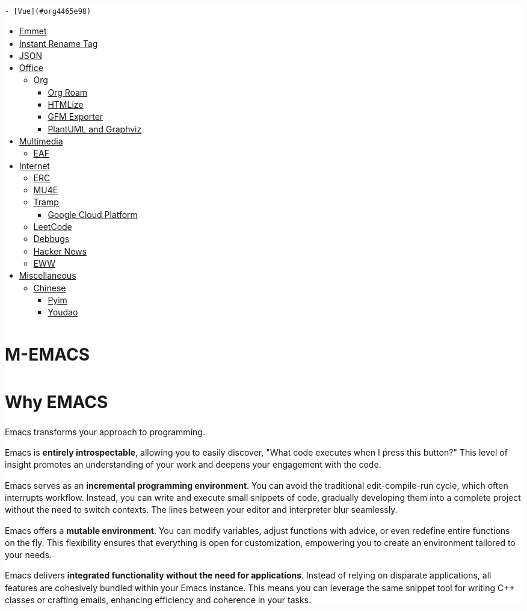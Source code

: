     - [Vue](#org4465e98)
  - [Emmet](#orge894902)
  - [Instant Rename Tag](#org191cfd8)
  - [JSON](#org28f8333)
- [Office](#orga914359)
  - [Org](#orgede8812)
    - [Org Roam](#org4cf8b12)
    - [HTMLize](#orgba07584)
    - [GFM Exporter](#org949c402)
    - [PlantUML and Graphviz](#orgc57deba)
- [Multimedia](#orgb774f34)
  - [EAF](#org61f23cc)
- [Internet](#org55bd037)
  - [ERC](#orgeefb40b)
  - [MU4E](#org9714479)
  - [Tramp](#org586370f)
    - [Google Cloud Platform](#org94d217a)
  - [LeetCode](#orgacf468a)
  - [Debbugs](#org05f7e96)
  - [Hacker News](#orgd60858b)
  - [EWW](#orgc908a45)
- [Miscellaneous](#orga8b1cb4)
  - [Chinese](#org3f633f0)
    - [Pyim](#orgc5c170f)
    - [Youdao](#orga1425e1)



<a id="orgda2e416"></a>

# M-EMACS


<a id="org0c0edf8"></a>

# Why EMACS

Emacs transforms your approach to programming.

Emacs is **entirely introspectable**, allowing you to easily discover, "What code executes when I press this button?" This level of insight promotes an understanding of your work and deepens your engagement with the code.

Emacs serves as an **incremental programming environment**. You can avoid the traditional edit-compile-run cycle, which often interrupts workflow. Instead, you can write and execute small snippets of code, gradually developing them into a complete project without the need to switch contexts. The lines between your editor and interpreter blur seamlessly.

Emacs offers a **mutable environment**. You can modify variables, adjust functions with advice, or even redefine entire functions on the fly. This flexibility ensures that everything is open for customization, empowering you to create an environment tailored to your needs.

Emacs delivers **integrated functionality without the need for applications**. Instead of relying on disparate applications, all features are cohesively bundled within your Emacs instance. This means you can leverage the same snippet tool for writing C++ classes or crafting emails, enhancing efficiency and coherence in your tasks.
